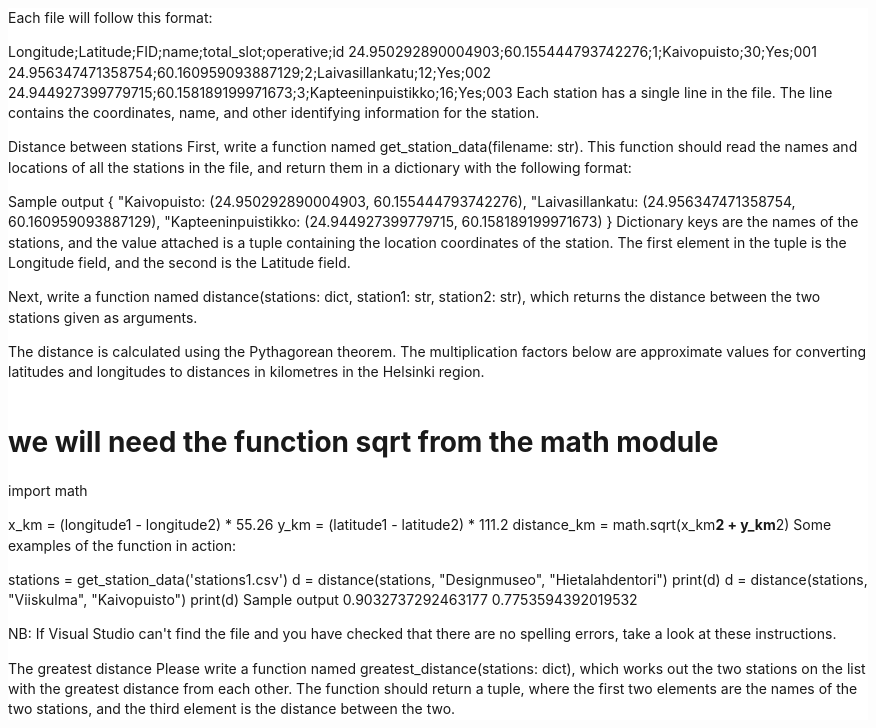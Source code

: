 Each file will follow this format:

Longitude;Latitude;FID;name;total_slot;operative;id
24.950292890004903;60.155444793742276;1;Kaivopuisto;30;Yes;001
24.956347471358754;60.160959093887129;2;Laivasillankatu;12;Yes;002
24.944927399779715;60.158189199971673;3;Kapteeninpuistikko;16;Yes;003
Each station has a single line in the file. The line contains the coordinates, name, and other identifying information for the station.

Distance between stations
First, write a function named get_station_data(filename: str). This function should read the names and locations of all the stations in the file, and return them in a dictionary with the following format:

Sample output
{
  "Kaivopuisto: (24.950292890004903, 60.155444793742276),
  "Laivasillankatu: (24.956347471358754, 60.160959093887129),
  "Kapteeninpuistikko: (24.944927399779715, 60.158189199971673)
}
Dictionary keys are the names of the stations, and the value attached is a tuple containing the location coordinates of the station. The first element in the tuple is the Longitude field, and the second is the Latitude field.

Next, write a function named distance(stations: dict, station1: str, station2: str), which returns the distance between the two stations given as arguments.

The distance is calculated using the Pythagorean theorem. The multiplication factors below are approximate values for converting latitudes and longitudes to distances in kilometres in the Helsinki region.

# we will need the function sqrt from the math module 
import math

x_km = (longitude1 - longitude2) * 55.26
y_km = (latitude1 - latitude2) * 111.2
distance_km = math.sqrt(x_km**2 + y_km**2)
Some examples of the function in action:

stations = get_station_data('stations1.csv')
d = distance(stations, "Designmuseo", "Hietalahdentori")
print(d)
d = distance(stations, "Viiskulma", "Kaivopuisto")
print(d)
Sample output
0.9032737292463177
0.7753594392019532

NB: If Visual Studio can't find the file and you have checked that there are no spelling errors, take a look at these instructions.

The greatest distance
Please write a function named greatest_distance(stations: dict), which works out the two stations on the list with the greatest distance from each other. The function should return a tuple, where the first two elements are the names of the two stations, and the third element is the distance between the two.
